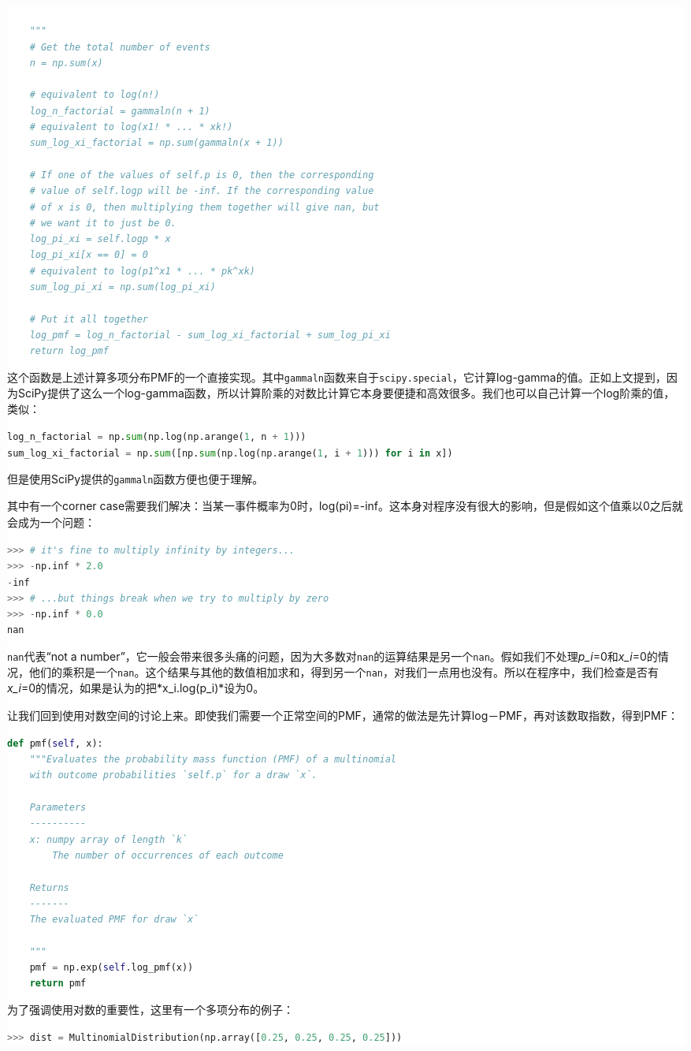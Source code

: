 ```python

    """
    # Get the total number of events
    n = np.sum(x)

    # equivalent to log(n!)
    log_n_factorial = gammaln(n + 1)
    # equivalent to log(x1! * ... * xk!)
    sum_log_xi_factorial = np.sum(gammaln(x + 1))

    # If one of the values of self.p is 0, then the corresponding
    # value of self.logp will be -inf. If the corresponding value
    # of x is 0, then multiplying them together will give nan, but
    # we want it to just be 0.
    log_pi_xi = self.logp * x
    log_pi_xi[x == 0] = 0
    # equivalent to log(p1^x1 * ... * pk^xk)
    sum_log_pi_xi = np.sum(log_pi_xi)

    # Put it all together
    log_pmf = log_n_factorial - sum_log_xi_factorial + sum_log_pi_xi
    return log_pmf
```
这个函数是上述计算多项分布PMF的一个直接实现。其中`gammaln`函数来自于`scipy.special`，它计算log-gamma的值。正如上文提到，因为SciPy提供了这么一个log-gamma函数，所以计算阶乘的对数比计算它本身要便捷和高效很多。我们也可以自己计算一个log阶乘的值，类似：
```python
log_n_factorial = np.sum(np.log(np.arange(1, n + 1)))
sum_log_xi_factorial = np.sum([np.sum(np.log(np.arange(1, i + 1))) for i in x])
```
但是使用SciPy提供的`gammaln`函数方便也便于理解。

其中有一个corner case需要我们解决：当某一事件概率为0时，log(pi)=-inf。这本身对程序没有很大的影响，但是假如这个值乘以0之后就会成为一个问题：
```python
>>> # it's fine to multiply infinity by integers...
>>> -np.inf * 2.0
-inf
>>> # ...but things break when we try to multiply by zero
>>> -np.inf * 0.0
nan
```
`nan`代表“not a number”，它一般会带来很多头痛的问题，因为大多数对`nan`的运算结果是另一个`nan`。假如我们不处理*p_i*=0和*x_i*=0的情况，他们的乘积是一个`nan`。这个结果与其他的数值相加求和，得到另一个`nan`，对我们一点用也没有。所以在程序中，我们检查是否有*x_i*=0的情况，如果是认为的把*x_i.log(p_i)*设为0。

让我们回到使用对数空间的讨论上来。即使我们需要一个正常空间的PMF，通常的做法是先计算log－PMF，再对该数取指数，得到PMF：
```python
def pmf(self, x):
    """Evaluates the probability mass function (PMF) of a multinomial
    with outcome probabilities `self.p` for a draw `x`.

    Parameters
    ----------
    x: numpy array of length `k`
        The number of occurrences of each outcome

    Returns
    -------
    The evaluated PMF for draw `x`

    """
    pmf = np.exp(self.log_pmf(x))
    return pmf
```
为了强调使用对数的重要性，这里有一个多项分布的例子：
```python
>>> dist = MultinomialDistribution(np.array([0.25, 0.25, 0.25, 0.25]))
```